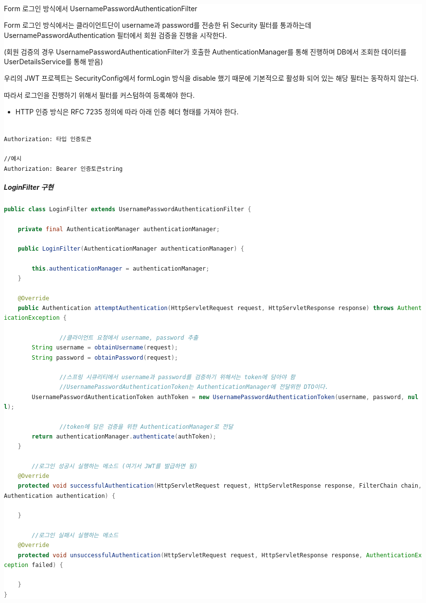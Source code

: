 Form 로그인 방식에서 UsernamePasswordAuthenticationFilter

Form 로그인 방식에서는 클라이언트단이 username과 password를 전송한 뒤 Security 필터를 통과하는데 UsernamePasswordAuthentication 필터에서 회원 검증을 진행을 시작한다. 

(회원 검증의 경우 UsernamePasswordAuthenticationFilter가 호출한 AuthenticationManager를 통해 진행하며 DB에서 조회한 데이터를 UserDetailsService를 통해 받음)

우리의 JWT 프로젝트는 SecurityConfig에서 formLogin 방식을 disable 했기 때문에 기본적으로 활성화 되어 있는 해당 필터는 동작하지 않는다.

따라서 로그인을 진행하기 위해서 필터를 커스텀하여 등록해야 한다.


- HTTP 인증 방식은 RFC 7235 정의에 따라 아래 인증 헤더 형태를 가져야 한다.

```

Authorization: 타입 인증토큰

//예시
Authorization: Bearer 인증토큰string
```


##### LoginFilter 구현

```java
public class LoginFilter extends UsernamePasswordAuthenticationFilter {

    private final AuthenticationManager authenticationManager;

    public LoginFilter(AuthenticationManager authenticationManager) {

        this.authenticationManager = authenticationManager;
    }

    @Override
    public Authentication attemptAuthentication(HttpServletRequest request, HttpServletResponse response) throws AuthenticationException {

				//클라이언트 요청에서 username, password 추출
        String username = obtainUsername(request);
        String password = obtainPassword(request);

				//스프링 시큐리티에서 username과 password를 검증하기 위해서는 token에 담아야 함
                //UsernamePasswordAuthenticationToken는 AuthenticationManager에 전달위한 DTO이다.
        UsernamePasswordAuthenticationToken authToken = new UsernamePasswordAuthenticationToken(username, password, null);

				//token에 담은 검증을 위한 AuthenticationManager로 전달
        return authenticationManager.authenticate(authToken);
    }

		//로그인 성공시 실행하는 메소드 (여기서 JWT를 발급하면 됨)
    @Override
    protected void successfulAuthentication(HttpServletRequest request, HttpServletResponse response, FilterChain chain, Authentication authentication) {

    }

		//로그인 실패시 실행하는 메소드
    @Override
    protected void unsuccessfulAuthentication(HttpServletRequest request, HttpServletResponse response, AuthenticationException failed) {

    }
}
```

